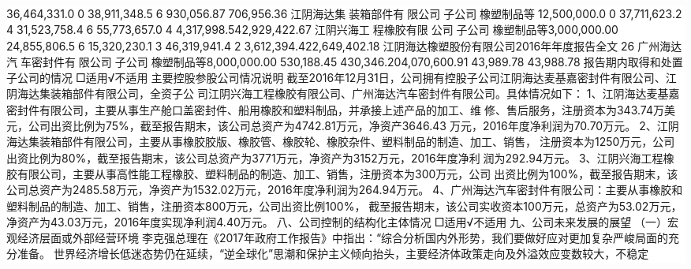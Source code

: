 36,464,331.0
0
38,911,348.5
6
930,056.87
706,956.36
江阴海达集
装箱部件有
限公司
子公司
橡塑制品等
12,500,000.0
0
37,711,623.2
4
31,523,758.4
6
55,773,657.0
4
4,317,998.542,929,422.67
江阴兴海工
程橡胶有限
公司
子公司
橡塑制品等3,000,000.00
24,855,806.5
6
15,320,230.1
3
46,319,941.4
2
3,612,394.422,649,402.18
江阴海达橡塑股份有限公司2016年年度报告全文
26
广州海达汽
车密封件有
限公司
子公司
橡塑制品等8,000,000.00
530,188.45
430,346.204,070,600.91
43,989.78
43,988.78
报告期内取得和处置子公司的情况
□适用√不适用
主要控股参股公司情况说明
截至2016年12月31日，公司拥有控股子公司江阴海达麦基嘉密封件有限公司、江阴海达集装箱部件有限公司，全资子公
司江阴兴海工程橡胶有限公司、广州海达汽车密封件有限公司。具体情况如下：
1、江阴海达麦基嘉密封件有限公司，主要从事生产舱口盖密封件、船用橡胶和塑料制品，并承接上述产品的加工、维
修、售后服务，注册资本为343.74万美元，公司出资比例为75%，截至报告期末，该公司总资产为4742.81万元，净资产3646.43
万元，2016年度净利润为70.70万元。
2、江阴海达集装箱部件有限公司，主要从事橡胶胶版、橡胶管、橡胶轮、橡胶杂件、塑料制品的制造、加工、销售，
注册资本为1250万元，公司出资比例为80%，截至报告期末，该公司总资产为3771万元，净资产为3152万元，2016年度净利
润为292.94万元。
3、江阴兴海工程橡胶有限公司，主要从事高性能工程橡胶、塑料制品的制造、加工、销售，注册资本为300万元，公司
出资比例为100%，截至报告期末，该公司总资产为2485.58万元，净资产为1532.02万元，2016年度净利润为264.94万元。
4、广州海达汽车密封件有限公司：主要从事橡胶和塑料制品的制造、加工、销售，注册资本800万元，公司出资比例100%，
截至报告期末，该公司实收资本100万元，总资产为53.02万元，净资产为43.03万元，2016年度实现净利润4.40万元。
八、公司控制的结构化主体情况
□适用√不适用
九、公司未来发展的展望
（一）宏观经济层面或外部经营环境
李克强总理在《2017年政府工作报告》中指出：“综合分析国内外形势，我们要做好应对更加复杂严峻局面的充分准备。
世界经济增长低迷态势仍在延续，“逆全球化”思潮和保护主义倾向抬头，主要经济体政策走向及外溢效应变数较大，不稳定